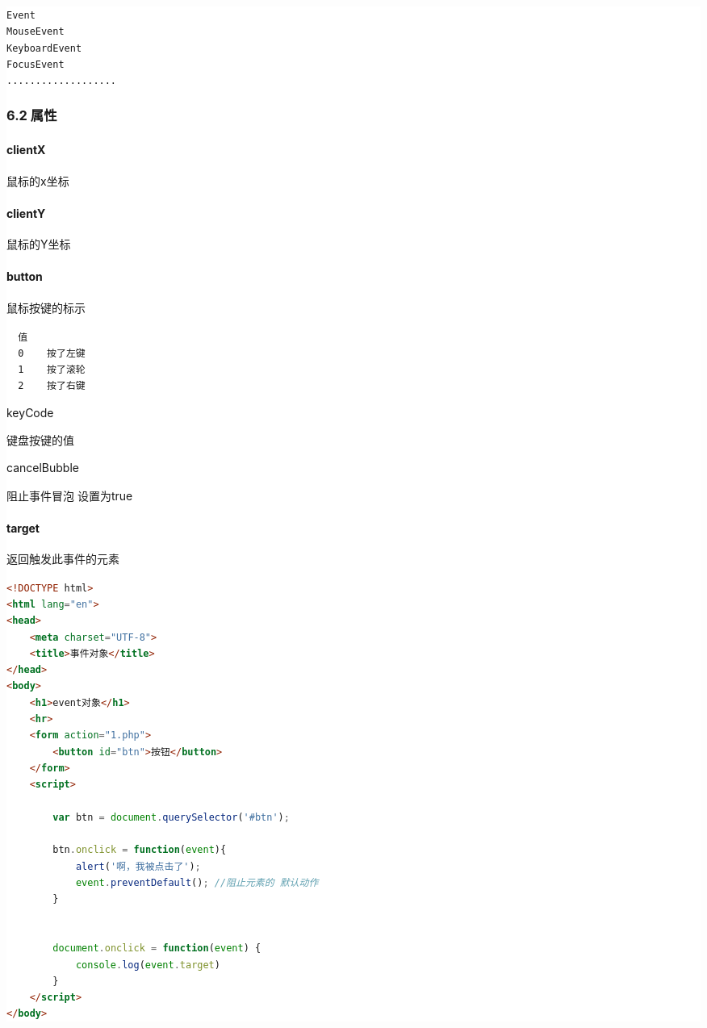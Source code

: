 ```
Event        
MouseEvent    
KeyboardEvent    
FocusEvent    
...................
```

### 6.2 属性

####  clientX 

鼠标的x坐标

####  clientY

 鼠标的Y坐标

####  button 

鼠标按键的标示

```
  值
  0    按了左键
  1    按了滚轮
  2    按了右键
```

 keyCode

 键盘按键的值

 cancelBubble

 阻止事件冒泡 设置为true

####  target 

返回触发此事件的元素

```html
<!DOCTYPE html>
<html lang="en">
<head>
	<meta charset="UTF-8">
	<title>事件对象</title>
</head>
<body>
	<h1>event对象</h1>
	<hr>
	<form action="1.php">
		<button id="btn">按钮</button>
	</form>
	<script>
		
		var btn = document.querySelector('#btn');

		btn.onclick = function(event){
			alert('啊，我被点击了');
			event.preventDefault(); //阻止元素的 默认动作
		}


		document.onclick = function(event) {
			console.log(event.target)
		}
	</script>
</body>
```